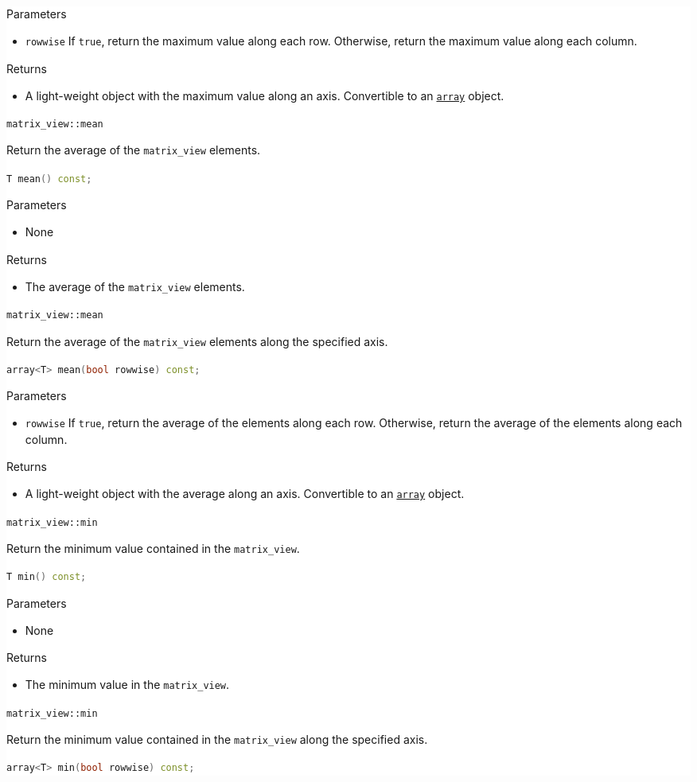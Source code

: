 Parameters

* `rowwise` If `true`, return the maximum value along each row. Otherwise,
return the maximum value along each column.

Returns

* A light-weight object with the maximum value along an axis. Convertible to an
[`array`](1.%20Array.md) object.

`matrix_view::mean`

Return the average of the `matrix_view` elements.
```cpp
T mean() const;
```

Parameters

* None

Returns

* The average of the `matrix_view` elements.

`matrix_view::mean`

Return the average of the `matrix_view` elements along the specified axis.
```cpp
array<T> mean(bool rowwise) const;
```

Parameters

* `rowwise` If `true`, return the average of the elements along each row.
Otherwise, return the average of the elements along each column.

Returns

* A light-weight object with the average along an axis. Convertible to an
[`array`](1.%20Array.md) object.

`matrix_view::min`

Return the minimum value contained in the `matrix_view`.
```cpp
T min() const;
```

Parameters

* None

Returns

* The minimum value in the `matrix_view`.

`matrix_view::min`

Return the minimum value contained in the `matrix_view` along the specified
axis.
```cpp
array<T> min(bool rowwise) const;
```
